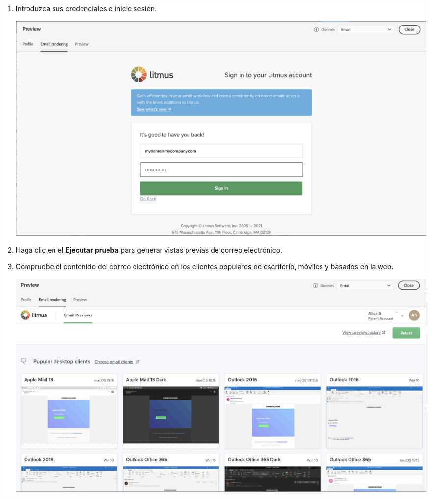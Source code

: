 1. Introduzca sus credenciales e inicie sesión.

   ![](assets/email-rendering-credentials.png)

1. Haga clic en el **Ejecutar prueba** para generar vistas previas de correo electrónico.

1. Compruebe el contenido del correo electrónico en los clientes populares de escritorio, móviles y basados en la web.

   ![](assets/email-rendering-previews.png)
